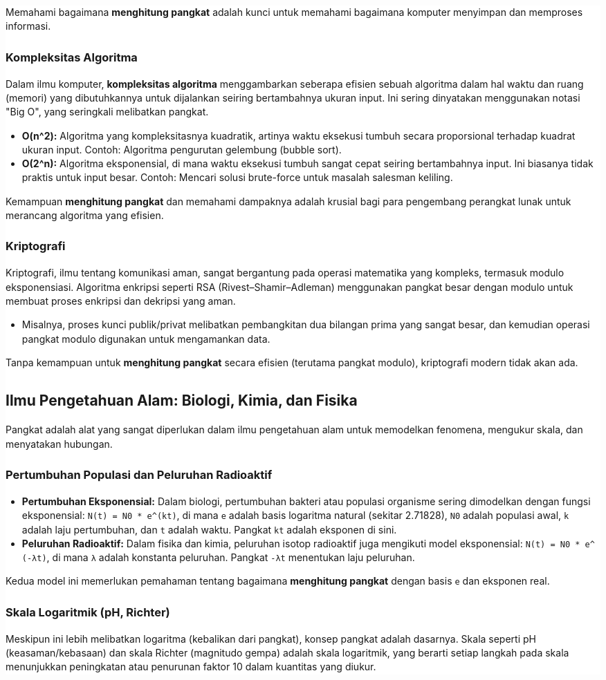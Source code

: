 Memahami bagaimana **menghitung pangkat** adalah kunci untuk memahami bagaimana komputer menyimpan dan memproses informasi.

### Kompleksitas Algoritma

Dalam ilmu komputer, **kompleksitas algoritma** menggambarkan seberapa efisien sebuah algoritma dalam hal waktu dan ruang (memori) yang dibutuhkannya untuk dijalankan seiring bertambahnya ukuran input. Ini sering dinyatakan menggunakan notasi "Big O", yang seringkali melibatkan pangkat.

*   **O(n^2):** Algoritma yang kompleksitasnya kuadratik, artinya waktu eksekusi tumbuh secara proporsional terhadap kuadrat ukuran input. Contoh: Algoritma pengurutan gelembung (bubble sort).
*   **O(2^n):** Algoritma eksponensial, di mana waktu eksekusi tumbuh sangat cepat seiring bertambahnya input. Ini biasanya tidak praktis untuk input besar. Contoh: Mencari solusi brute-force untuk masalah salesman keliling.

Kemampuan **menghitung pangkat** dan memahami dampaknya adalah krusial bagi para pengembang perangkat lunak untuk merancang algoritma yang efisien.

### Kriptografi

Kriptografi, ilmu tentang komunikasi aman, sangat bergantung pada operasi matematika yang kompleks, termasuk modulo eksponensiasi. Algoritma enkripsi seperti RSA (Rivest–Shamir–Adleman) menggunakan pangkat besar dengan modulo untuk membuat proses enkripsi dan dekripsi yang aman.

*   Misalnya, proses kunci publik/privat melibatkan pembangkitan dua bilangan prima yang sangat besar, dan kemudian operasi pangkat modulo digunakan untuk mengamankan data.

Tanpa kemampuan untuk **menghitung pangkat** secara efisien (terutama pangkat modulo), kriptografi modern tidak akan ada.

## Ilmu Pengetahuan Alam: Biologi, Kimia, dan Fisika

Pangkat adalah alat yang sangat diperlukan dalam ilmu pengetahuan alam untuk memodelkan fenomena, mengukur skala, dan menyatakan hubungan.

### Pertumbuhan Populasi dan Peluruhan Radioaktif

*   **Pertumbuhan Eksponensial:** Dalam biologi, pertumbuhan bakteri atau populasi organisme sering dimodelkan dengan fungsi eksponensial: `N(t) = N0 * e^(kt)`, di mana `e` adalah basis logaritma natural (sekitar 2.71828), `N0` adalah populasi awal, `k` adalah laju pertumbuhan, dan `t` adalah waktu. Pangkat `kt` adalah eksponen di sini.
*   **Peluruhan Radioaktif:** Dalam fisika dan kimia, peluruhan isotop radioaktif juga mengikuti model eksponensial: `N(t) = N0 * e^(-λt)`, di mana `λ` adalah konstanta peluruhan. Pangkat `-λt` menentukan laju peluruhan.

Kedua model ini memerlukan pemahaman tentang bagaimana **menghitung pangkat** dengan basis `e` dan eksponen real.

### Skala Logaritmik (pH, Richter)

Meskipun ini lebih melibatkan logaritma (kebalikan dari pangkat), konsep pangkat adalah dasarnya. Skala seperti pH (keasaman/kebasaan) dan skala Richter (magnitudo gempa) adalah skala logaritmik, yang berarti setiap langkah pada skala menunjukkan peningkatan atau penurunan faktor 10 dalam kuantitas yang diukur.

